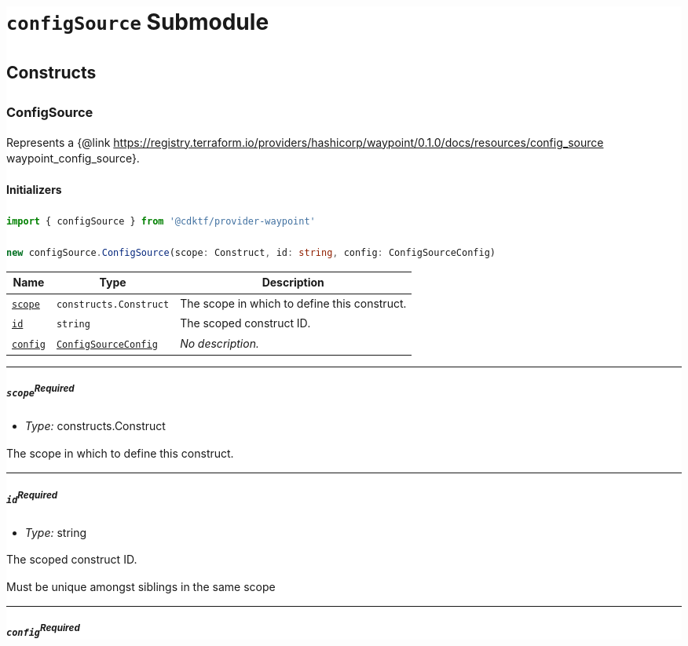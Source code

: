 # `configSource` Submodule <a name="`configSource` Submodule" id="@cdktf/provider-waypoint.configSource"></a>

## Constructs <a name="Constructs" id="Constructs"></a>

### ConfigSource <a name="ConfigSource" id="@cdktf/provider-waypoint.configSource.ConfigSource"></a>

Represents a {@link https://registry.terraform.io/providers/hashicorp/waypoint/0.1.0/docs/resources/config_source waypoint_config_source}.

#### Initializers <a name="Initializers" id="@cdktf/provider-waypoint.configSource.ConfigSource.Initializer"></a>

```typescript
import { configSource } from '@cdktf/provider-waypoint'

new configSource.ConfigSource(scope: Construct, id: string, config: ConfigSourceConfig)
```

| **Name** | **Type** | **Description** |
| --- | --- | --- |
| <code><a href="#@cdktf/provider-waypoint.configSource.ConfigSource.Initializer.parameter.scope">scope</a></code> | <code>constructs.Construct</code> | The scope in which to define this construct. |
| <code><a href="#@cdktf/provider-waypoint.configSource.ConfigSource.Initializer.parameter.id">id</a></code> | <code>string</code> | The scoped construct ID. |
| <code><a href="#@cdktf/provider-waypoint.configSource.ConfigSource.Initializer.parameter.config">config</a></code> | <code><a href="#@cdktf/provider-waypoint.configSource.ConfigSourceConfig">ConfigSourceConfig</a></code> | *No description.* |

---

##### `scope`<sup>Required</sup> <a name="scope" id="@cdktf/provider-waypoint.configSource.ConfigSource.Initializer.parameter.scope"></a>

- *Type:* constructs.Construct

The scope in which to define this construct.

---

##### `id`<sup>Required</sup> <a name="id" id="@cdktf/provider-waypoint.configSource.ConfigSource.Initializer.parameter.id"></a>

- *Type:* string

The scoped construct ID.

Must be unique amongst siblings in the same scope

---

##### `config`<sup>Required</sup> <a name="config" id="@cdktf/provider-waypoint.configSource.ConfigSource.Initializer.parameter.config"></a>
